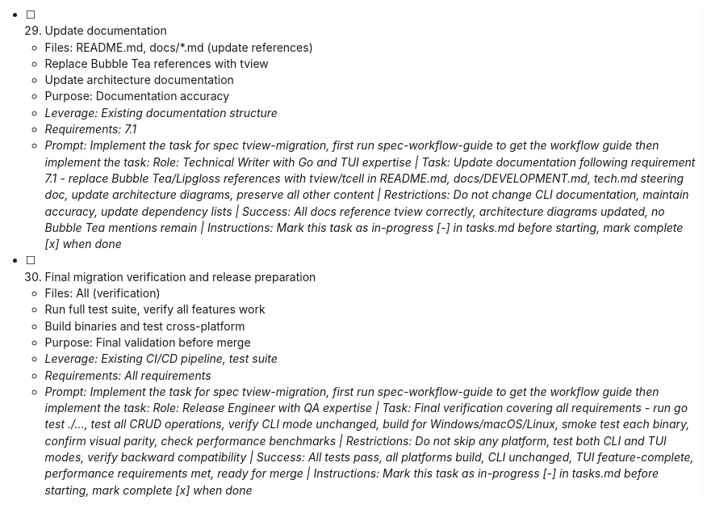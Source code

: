- [ ] 29. Update documentation
  - Files: README.md, docs/*.md (update references)
  - Replace Bubble Tea references with tview
  - Update architecture documentation
  - Purpose: Documentation accuracy
  - _Leverage: Existing documentation structure_
  - _Requirements: 7.1_
  - _Prompt: Implement the task for spec tview-migration, first run spec-workflow-guide to get the workflow guide then implement the task: Role: Technical Writer with Go and TUI expertise | Task: Update documentation following requirement 7.1 - replace Bubble Tea/Lipgloss references with tview/tcell in README.md, docs/DEVELOPMENT.md, tech.md steering doc, update architecture diagrams, preserve all other content | Restrictions: Do not change CLI documentation, maintain accuracy, update dependency lists | Success: All docs reference tview correctly, architecture diagrams updated, no Bubble Tea mentions remain | Instructions: Mark this task as in-progress [-] in tasks.md before starting, mark complete [x] when done_

- [ ] 30. Final migration verification and release preparation
  - Files: All (verification)
  - Run full test suite, verify all features work
  - Build binaries and test cross-platform
  - Purpose: Final validation before merge
  - _Leverage: Existing CI/CD pipeline, test suite_
  - _Requirements: All requirements_
  - _Prompt: Implement the task for spec tview-migration, first run spec-workflow-guide to get the workflow guide then implement the task: Role: Release Engineer with QA expertise | Task: Final verification covering all requirements - run go test ./..., test all CRUD operations, verify CLI mode unchanged, build for Windows/macOS/Linux, smoke test each binary, confirm visual parity, check performance benchmarks | Restrictions: Do not skip any platform, test both CLI and TUI modes, verify backward compatibility | Success: All tests pass, all platforms build, CLI unchanged, TUI feature-complete, performance requirements met, ready for merge | Instructions: Mark this task as in-progress [-] in tasks.md before starting, mark complete [x] when done_
